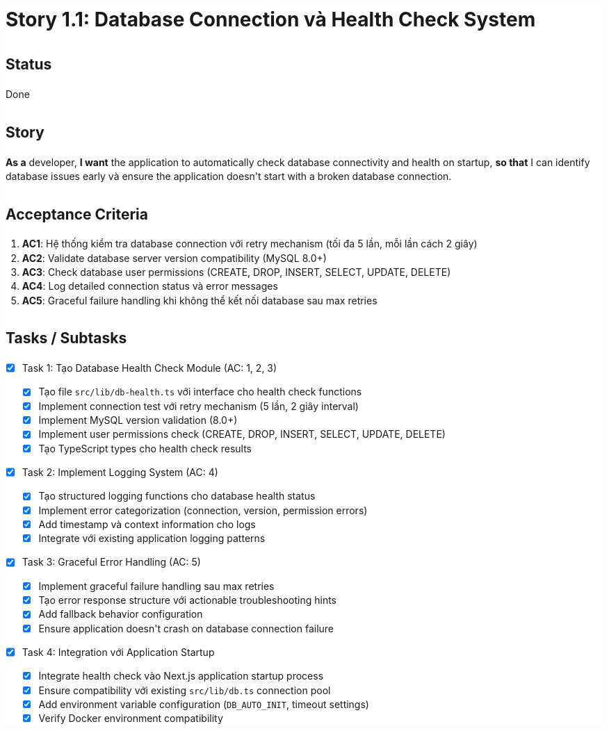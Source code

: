 # Story 1.1: Database Connection và Health Check System

## Status

Done

## Story

**As a** developer,
**I want** the application to automatically check database connectivity and health on startup,
**so that** I can identify database issues early và ensure the application doesn't start with a broken database connection.

## Acceptance Criteria

1. **AC1**: Hệ thống kiểm tra database connection với retry mechanism (tối đa 5 lần, mỗi lần cách 2 giây)
2. **AC2**: Validate database server version compatibility (MySQL 8.0+)
3. **AC3**: Check database user permissions (CREATE, DROP, INSERT, SELECT, UPDATE, DELETE)
4. **AC4**: Log detailed connection status và error messages
5. **AC5**: Graceful failure handling khi không thể kết nối database sau max retries

## Tasks / Subtasks

- [x] Task 1: Tạo Database Health Check Module (AC: 1, 2, 3)

  - [x] Tạo file `src/lib/db-health.ts` với interface cho health check functions
  - [x] Implement connection test với retry mechanism (5 lần, 2 giây interval)
  - [x] Implement MySQL version validation (8.0+)
  - [x] Implement user permissions check (CREATE, DROP, INSERT, SELECT, UPDATE, DELETE)
  - [x] Tạo TypeScript types cho health check results

- [x] Task 2: Implement Logging System (AC: 4)

  - [x] Tạo structured logging functions cho database health status
  - [x] Implement error categorization (connection, version, permission errors)
  - [x] Add timestamp và context information cho logs
  - [x] Integrate với existing application logging patterns

- [x] Task 3: Graceful Error Handling (AC: 5)

  - [x] Implement graceful failure handling sau max retries
  - [x] Tạo error response structure với actionable troubleshooting hints
  - [x] Add fallback behavior configuration
  - [x] Ensure application doesn't crash on database connection failure

- [x] Task 4: Integration với Application Startup

  - [x] Integrate health check vào Next.js application startup process
  - [x] Ensure compatibility với existing `src/lib/db.ts` connection pool
  - [x] Add environment variable configuration (`DB_AUTO_INIT`, timeout settings)
  - [x] Verify Docker environment compatibility
